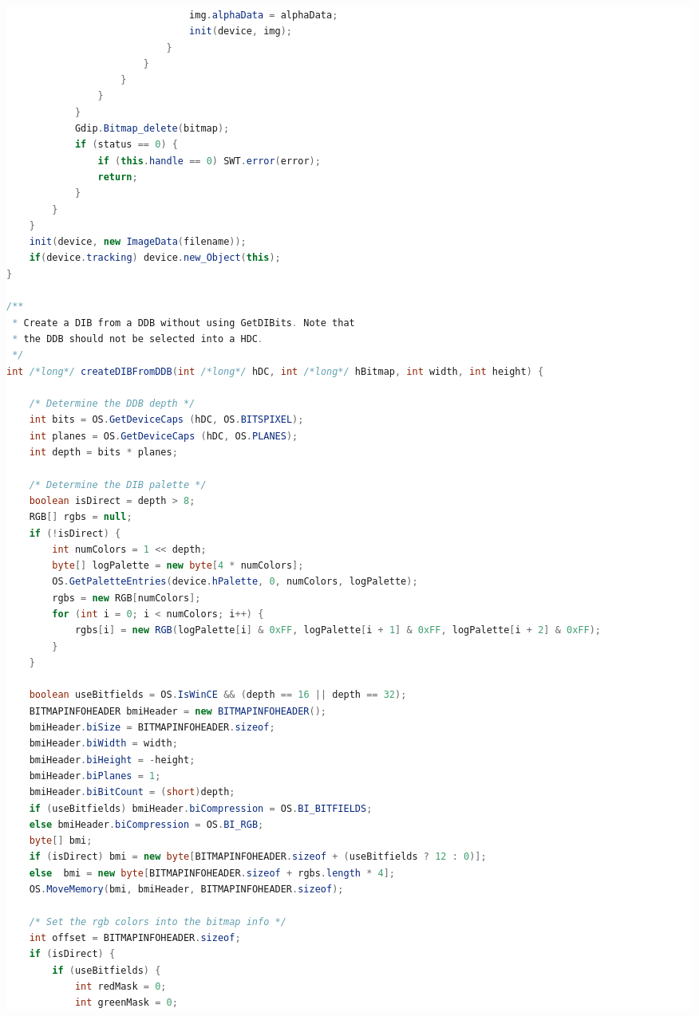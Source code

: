 ```java
								img.alphaData = alphaData;
								init(device, img);
							}
						}
					}
				}
			}
			Gdip.Bitmap_delete(bitmap);
			if (status == 0) {
				if (this.handle == 0) SWT.error(error);
				return;
			}
		}
	}
	init(device, new ImageData(filename));
	if(device.tracking) device.new_Object(this);
}

/** 
 * Create a DIB from a DDB without using GetDIBits. Note that 
 * the DDB should not be selected into a HDC.
 */
int /*long*/ createDIBFromDDB(int /*long*/ hDC, int /*long*/ hBitmap, int width, int height) {
	
	/* Determine the DDB depth */
	int bits = OS.GetDeviceCaps (hDC, OS.BITSPIXEL);
	int planes = OS.GetDeviceCaps (hDC, OS.PLANES);
	int depth = bits * planes;
	
	/* Determine the DIB palette */
	boolean isDirect = depth > 8;
	RGB[] rgbs = null;
	if (!isDirect) {
		int numColors = 1 << depth;
		byte[] logPalette = new byte[4 * numColors];
		OS.GetPaletteEntries(device.hPalette, 0, numColors, logPalette);
		rgbs = new RGB[numColors];
		for (int i = 0; i < numColors; i++) {
			rgbs[i] = new RGB(logPalette[i] & 0xFF, logPalette[i + 1] & 0xFF, logPalette[i + 2] & 0xFF);
		}
	}
	
	boolean useBitfields = OS.IsWinCE && (depth == 16 || depth == 32);
	BITMAPINFOHEADER bmiHeader = new BITMAPINFOHEADER();
	bmiHeader.biSize = BITMAPINFOHEADER.sizeof;
	bmiHeader.biWidth = width;
	bmiHeader.biHeight = -height;
	bmiHeader.biPlanes = 1;
	bmiHeader.biBitCount = (short)depth;
	if (useBitfields) bmiHeader.biCompression = OS.BI_BITFIELDS;
	else bmiHeader.biCompression = OS.BI_RGB;
	byte[] bmi;
	if (isDirect) bmi = new byte[BITMAPINFOHEADER.sizeof + (useBitfields ? 12 : 0)];
	else  bmi = new byte[BITMAPINFOHEADER.sizeof + rgbs.length * 4];
	OS.MoveMemory(bmi, bmiHeader, BITMAPINFOHEADER.sizeof);

	/* Set the rgb colors into the bitmap info */
	int offset = BITMAPINFOHEADER.sizeof;
	if (isDirect) {
		if (useBitfields) {
			int redMask = 0;
			int greenMask = 0;
```